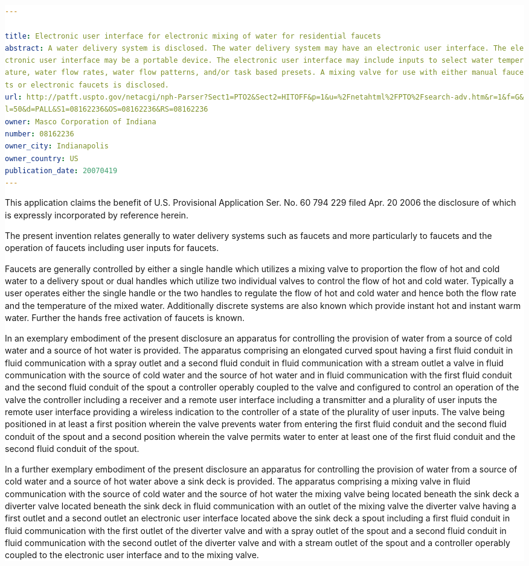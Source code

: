 ```yaml
---

title: Electronic user interface for electronic mixing of water for residential faucets
abstract: A water delivery system is disclosed. The water delivery system may have an electronic user interface. The electronic user interface may be a portable device. The electronic user interface may include inputs to select water temperature, water flow rates, water flow patterns, and/or task based presets. A mixing valve for use with either manual faucets or electronic faucets is disclosed.
url: http://patft.uspto.gov/netacgi/nph-Parser?Sect1=PTO2&Sect2=HITOFF&p=1&u=%2Fnetahtml%2FPTO%2Fsearch-adv.htm&r=1&f=G&l=50&d=PALL&S1=08162236&OS=08162236&RS=08162236
owner: Masco Corporation of Indiana
number: 08162236
owner_city: Indianapolis
owner_country: US
publication_date: 20070419
---
```

This application claims the benefit of U.S. Provisional Application Ser. No. 60 794 229 filed Apr. 20 2006 the disclosure of which is expressly incorporated by reference herein.

The present invention relates generally to water delivery systems such as faucets and more particularly to faucets and the operation of faucets including user inputs for faucets.

Faucets are generally controlled by either a single handle which utilizes a mixing valve to proportion the flow of hot and cold water to a delivery spout or dual handles which utilize two individual valves to control the flow of hot and cold water. Typically a user operates either the single handle or the two handles to regulate the flow of hot and cold water and hence both the flow rate and the temperature of the mixed water. Additionally discrete systems are also known which provide instant hot and instant warm water. Further the hands free activation of faucets is known.

In an exemplary embodiment of the present disclosure an apparatus for controlling the provision of water from a source of cold water and a source of hot water is provided. The apparatus comprising an elongated curved spout having a first fluid conduit in fluid communication with a spray outlet and a second fluid conduit in fluid communication with a stream outlet a valve in fluid communication with the source of cold water and the source of hot water and in fluid communication with the first fluid conduit and the second fluid conduit of the spout a controller operably coupled to the valve and configured to control an operation of the valve the controller including a receiver and a remote user interface including a transmitter and a plurality of user inputs the remote user interface providing a wireless indication to the controller of a state of the plurality of user inputs. The valve being positioned in at least a first position wherein the valve prevents water from entering the first fluid conduit and the second fluid conduit of the spout and a second position wherein the valve permits water to enter at least one of the first fluid conduit and the second fluid conduit of the spout.

In a further exemplary embodiment of the present disclosure an apparatus for controlling the provision of water from a source of cold water and a source of hot water above a sink deck is provided. The apparatus comprising a mixing valve in fluid communication with the source of cold water and the source of hot water the mixing valve being located beneath the sink deck a diverter valve located beneath the sink deck in fluid communication with an outlet of the mixing valve the diverter valve having a first outlet and a second outlet an electronic user interface located above the sink deck a spout including a first fluid conduit in fluid communication with the first outlet of the diverter valve and with a spray outlet of the spout and a second fluid conduit in fluid communication with the second outlet of the diverter valve and with a stream outlet of the spout and a controller operably coupled to the electronic user interface and to the mixing valve.
